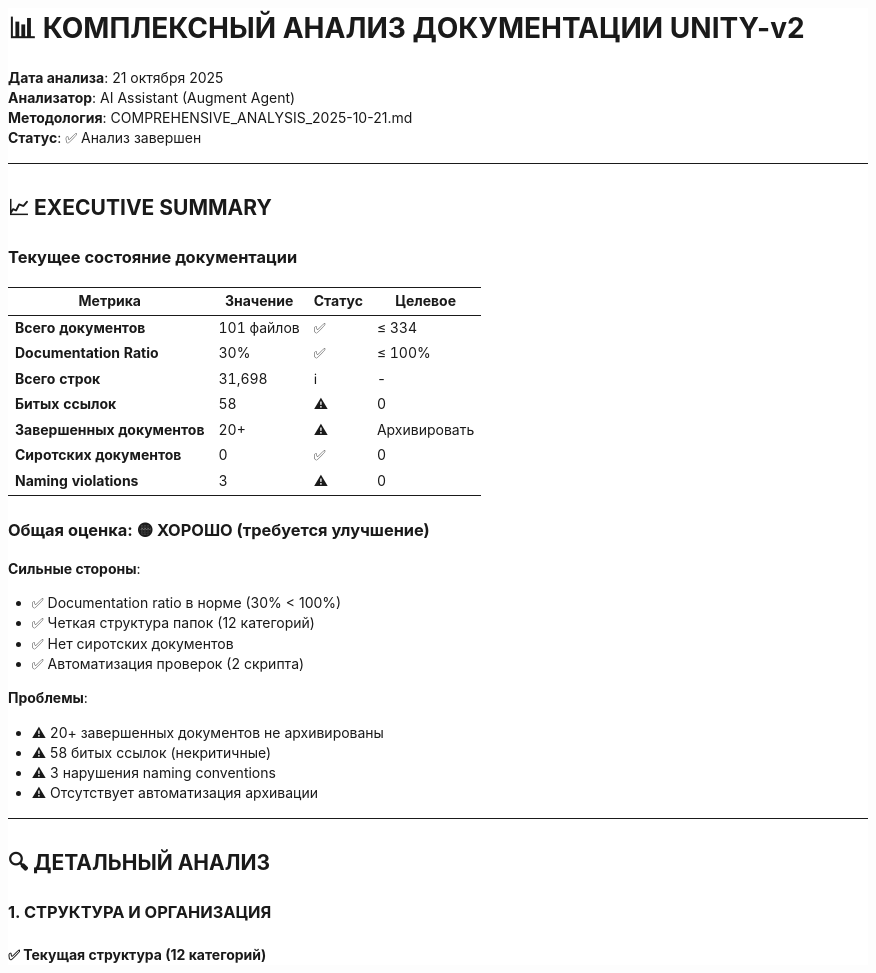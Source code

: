 # 📊 КОМПЛЕКСНЫЙ АНАЛИЗ ДОКУМЕНТАЦИИ UNITY-v2

**Дата анализа**: 21 октября 2025  
**Анализатор**: AI Assistant (Augment Agent)  
**Методология**: COMPREHENSIVE_ANALYSIS_2025-10-21.md  
**Статус**: ✅ Анализ завершен

---

## 📈 EXECUTIVE SUMMARY

### Текущее состояние документации

| Метрика | Значение | Статус | Целевое |
|---------|----------|--------|---------|
| **Всего документов** | 101 файлов | ✅ | ≤ 334 |
| **Documentation Ratio** | 30% | ✅ | ≤ 100% |
| **Всего строк** | 31,698 | ℹ️ | - |
| **Битых ссылок** | 58 | ⚠️ | 0 |
| **Завершенных документов** | 20+ | ⚠️ | Архивировать |
| **Сиротских документов** | 0 | ✅ | 0 |
| **Naming violations** | 3 | ⚠️ | 0 |

### Общая оценка: 🟡 **ХОРОШО** (требуется улучшение)

**Сильные стороны**:
- ✅ Documentation ratio в норме (30% < 100%)
- ✅ Четкая структура папок (12 категорий)
- ✅ Нет сиротских документов
- ✅ Автоматизация проверок (2 скрипта)

**Проблемы**:
- ⚠️ 20+ завершенных документов не архивированы
- ⚠️ 58 битых ссылок (некритичные)
- ⚠️ 3 нарушения naming conventions
- ⚠️ Отсутствует автоматизация архивации

---

## 🔍 ДЕТАЛЬНЫЙ АНАЛИЗ

### 1. СТРУКТУРА И ОРГАНИЗАЦИЯ

#### ✅ Текущая структура (12 категорий)
